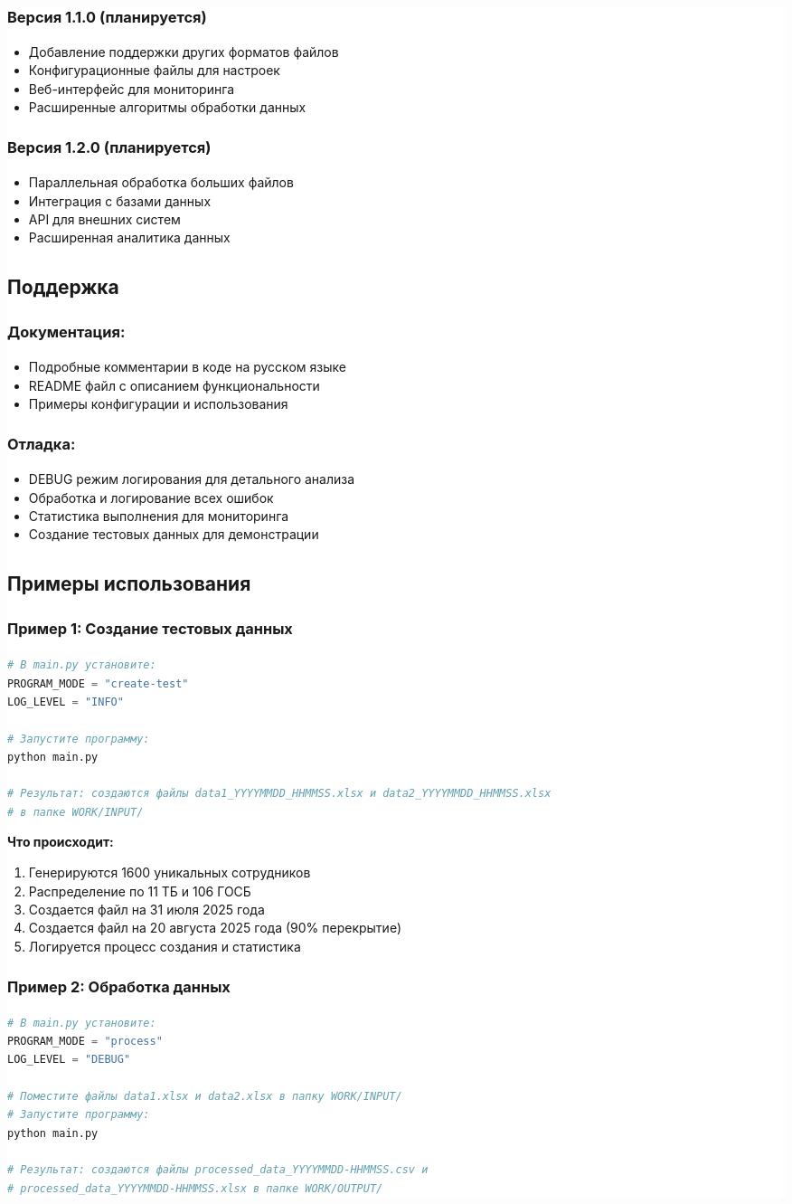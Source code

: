 ### Версия 1.1.0 (планируется)
- Добавление поддержки других форматов файлов
- Конфигурационные файлы для настроек
- Веб-интерфейс для мониторинга
- Расширенные алгоритмы обработки данных

### Версия 1.2.0 (планируется)
- Параллельная обработка больших файлов
- Интеграция с базами данных
- API для внешних систем
- Расширенная аналитика данных

## Поддержка

### Документация:
- Подробные комментарии в коде на русском языке
- README файл с описанием функциональности
- Примеры конфигурации и использования

### Отладка:
- DEBUG режим логирования для детального анализа
- Обработка и логирование всех ошибок
- Статистика выполнения для мониторинга
- Создание тестовых данных для демонстрации

## Примеры использования

### **Пример 1: Создание тестовых данных**
```python
# В main.py установите:
PROGRAM_MODE = "create-test"
LOG_LEVEL = "INFO"

# Запустите программу:
python main.py

# Результат: создаются файлы data1_YYYYMMDD_HHMMSS.xlsx и data2_YYYYMMDD_HHMMSS.xlsx
# в папке WORK/INPUT/
```

**Что происходит:**
1. Генерируются 1600 уникальных сотрудников
2. Распределение по 11 ТБ и 106 ГОСБ
3. Создается файл на 31 июля 2025 года
4. Создается файл на 20 августа 2025 года (90% перекрытие)
5. Логируется процесс создания и статистика

### **Пример 2: Обработка данных**
```python
# В main.py установите:
PROGRAM_MODE = "process"
LOG_LEVEL = "DEBUG"

# Поместите файлы data1.xlsx и data2.xlsx в папку WORK/INPUT/
# Запустите программу:
python main.py

# Результат: создаются файлы processed_data_YYYYMMDD-HHMMSS.csv и 
# processed_data_YYYYMMDD-HHMMSS.xlsx в папке WORK/OUTPUT/
```
